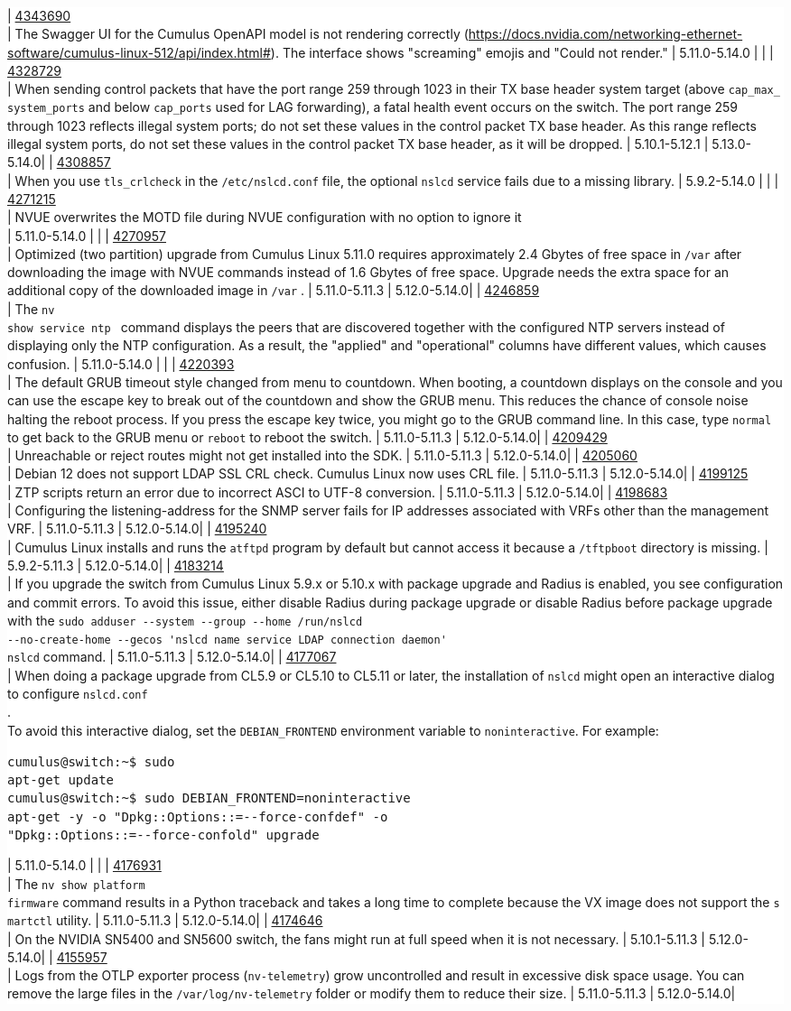 | <a name="4343690"></a> [4343690](#4343690) <a name="4343690"></a> <br /> | The Swagger UI for the Cumulus OpenAPI model is not rendering correctly (https://docs.nvidia.com/networking-ethernet-software/cumulus-linux-512/api/index.html#). The interface shows "screaming" emojis and "Could not render."  | 5.11.0-5.14.0 | |
| <a name="4328729"></a> [4328729](#4328729) <a name="4328729"></a> <br /> | When sending control packets that have the port range 259 through 1023 in their TX base header system target (above <code>cap_max_system_ports</code> and below <code>cap_ports</code> used for LAG forwarding), a fatal health event occurs on the switch. The port range 259 through 1023 reflects illegal system ports; do not set these values in the control packet TX base header. As this range reflects illegal system ports, do not set these values in the control packet TX base header, as it will be dropped. | 5.10.1-5.12.1 | 5.13.0-5.14.0|
| <a name="4308857"></a> [4308857](#4308857) <a name="4308857"></a> <br /> | When you use <code>tls_crlcheck</code> in the <code>/etc/nslcd.conf</code> file, the optional <code>nslcd</code> service fails due to a missing library. | 5.9.2-5.14.0 | |
| <a name="4271215"></a> [4271215](#4271215) <a name="4271215"></a> <br /> | NVUE overwrites the MOTD file during NVUE configuration with no option to ignore it<br /> | 5.11.0-5.14.0 | |
| <a name="4270957"></a> [4270957](#4270957) <a name="4270957"></a> <br /> | Optimized (two partition) upgrade from Cumulus Linux 5.11.0 requires approximately 2.4 Gbytes of free space in <code>/var</code> after downloading the image with NVUE commands instead of 1.6 Gbytes of free space. Upgrade needs the extra space for an additional copy of the downloaded image in <code>/var</code> . | 5.11.0-5.11.3 | 5.12.0-5.14.0|
| <a name="4246859"></a> [4246859](#4246859) <a name="4246859"></a> <br /> | The <code>nv show service ntp <vrf></code> command displays the peers that are discovered together with the configured NTP servers instead of displaying only the NTP configuration. As a result, the "applied" and "operational" columns have different values, which causes confusion. | 5.11.0-5.14.0 | |
| <a name="4220393"></a> [4220393](#4220393) <a name="4220393"></a> <br /> | The default GRUB timeout style changed from menu to countdown. When booting, a countdown displays on the console and you can use the escape key to break out of the countdown and show the GRUB menu. This reduces the chance of console noise halting the reboot process. If you press the escape key twice, you might go to the GRUB command line. In this case, type <code>normal</code> to get back to the GRUB menu or <code>reboot</code> to reboot the switch. | 5.11.0-5.11.3 | 5.12.0-5.14.0|
| <a name="4209429"></a> [4209429](#4209429) <a name="4209429"></a> <br /> | Unreachable or reject routes might not get installed into the SDK. | 5.11.0-5.11.3 | 5.12.0-5.14.0|
| <a name="4205060"></a> [4205060](#4205060) <a name="4205060"></a> <br /> | Debian 12 does not support LDAP SSL CRL check. Cumulus Linux now uses CRL file. | 5.11.0-5.11.3 | 5.12.0-5.14.0|
| <a name="4199125"></a> [4199125](#4199125) <a name="4199125"></a> <br /> | ZTP scripts return an error due to incorrect ASCI to UTF-8 conversion. | 5.11.0-5.11.3 | 5.12.0-5.14.0|
| <a name="4198683"></a> [4198683](#4198683) <a name="4198683"></a> <br /> | Configuring the listening-address for the SNMP server fails for IP addresses associated with VRFs other than the management VRF. | 5.11.0-5.11.3 | 5.12.0-5.14.0|
| <a name="4195240"></a> [4195240](#4195240) <a name="4195240"></a> <br /> | Cumulus Linux installs and runs the <code>atftpd</code> program by default but cannot access it because a <code>/tftpboot</code> directory is missing. | 5.9.2-5.11.3 | 5.12.0-5.14.0|
| <a name="4183214"></a> [4183214](#4183214) <a name="4183214"></a> <br /> | If you upgrade the switch from Cumulus Linux 5.9.x or 5.10.x with package upgrade and Radius is enabled, you see configuration and commit errors. To avoid this issue,  either disable Radius during package upgrade or disable Radius before package upgrade with the <code>sudo adduser --system --group --home /run/nslcd --no-create-home  --gecos 'nslcd name service LDAP connection daemon' nslcd</code> command. | 5.11.0-5.11.3 | 5.12.0-5.14.0|
| <a name="4177067"></a> [4177067](#4177067) <a name="4177067"></a> <br /> | When doing a package upgrade from CL5.9 or CL5.10 to CL5.11 or later, the installation of <code>nslcd</code> might open an interactive dialog to configure <code>nslcd.conf </code>.<br>To avoid this interactive dialog, set the <code>DEBIAN_FRONTEND</code> environment variable to <code>noninteractive</code>. For example:<br><pre>cumulus&#64;switch:~$ sudo apt-get update<br>cumulus&#64;switch:~$ sudo DEBIAN_FRONTEND=noninteractive apt-get -y -o "Dpkg::Options::=--force-confdef" -o "Dpkg::Options::=--force-confold" upgrade</pre> | 5.11.0-5.14.0 | |
| <a name="4176931"></a> [4176931](#4176931) <a name="4176931"></a> <br /> | The <code>nv show platform firmware</code> command results in a Python traceback and takes a long time to complete because the VX image does not support the <code>smartctl</code> utility. | 5.11.0-5.11.3 | 5.12.0-5.14.0|
| <a name="4174646"></a> [4174646](#4174646) <a name="4174646"></a> <br /> | On the NVIDIA SN5400 and SN5600 switch, the fans might run at full speed when it is not necessary. | 5.10.1-5.11.3 | 5.12.0-5.14.0|
| <a name="4155957"></a> [4155957](#4155957) <a name="4155957"></a> <br /> | Logs from the OTLP exporter process (<code>nv-telemetry</code>) grow uncontrolled and result in excessive disk space usage. You can remove the large files in the <code>/var/log/nv-telemetry</code> folder or modify them to reduce their size. | 5.11.0-5.11.3 | 5.12.0-5.14.0|